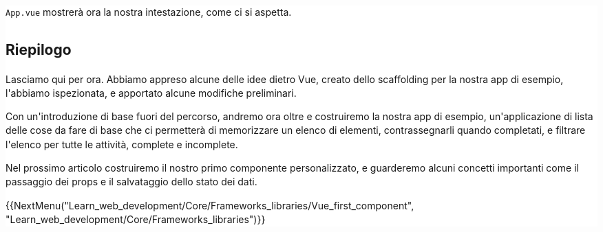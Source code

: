`App.vue` mostrerà ora la nostra intestazione, come ci si aspetta.

## Riepilogo

Lasciamo qui per ora. Abbiamo appreso alcune delle idee dietro Vue, creato dello scaffolding per la nostra app di esempio, l'abbiamo ispezionata, e apportato alcune modifiche preliminari.

Con un'introduzione di base fuori del percorso, andremo ora oltre e costruiremo la nostra app di esempio, un'applicazione di lista delle cose da fare di base che ci permetterà di memorizzare un elenco di elementi, contrassegnarli quando completati, e filtrare l'elenco per tutte le attività, complete e incomplete.

Nel prossimo articolo costruiremo il nostro primo componente personalizzato, e guarderemo alcuni concetti importanti come il passaggio dei props e il salvataggio dello stato dei dati.

{{NextMenu("Learn_web_development/Core/Frameworks_libraries/Vue_first_component", "Learn_web_development/Core/Frameworks_libraries")}}
